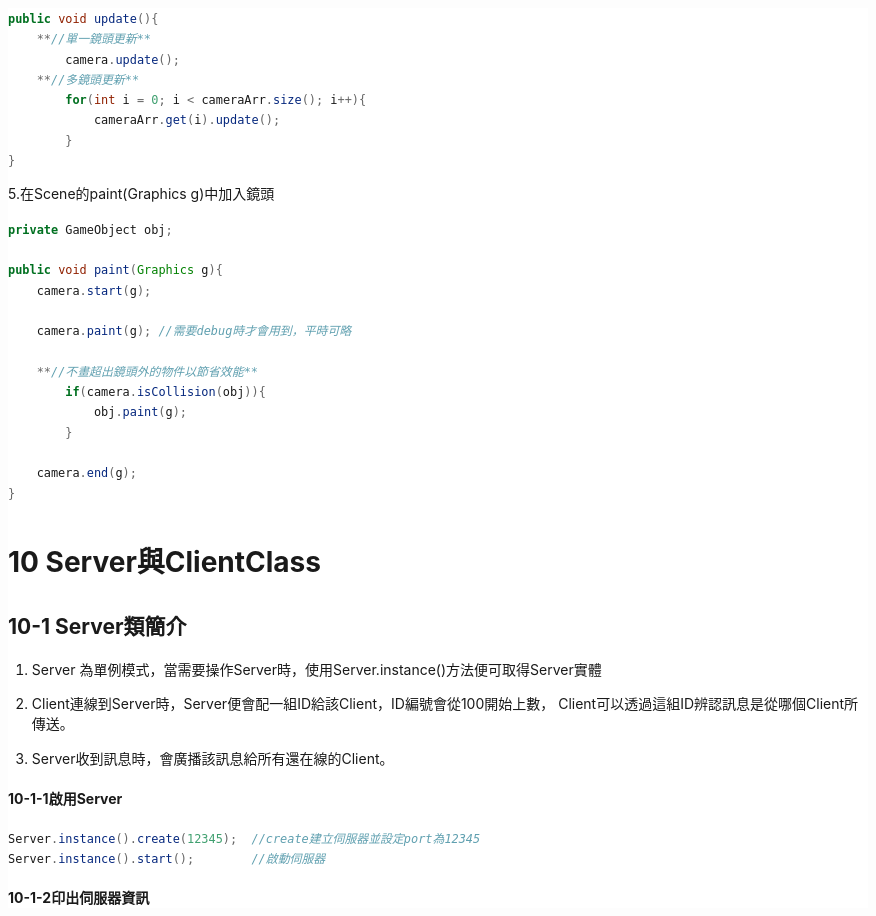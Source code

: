 ```java
public void update(){
    **//單一鏡頭更新**
        camera.update();
    **//多鏡頭更新**
        for(int i = 0; i < cameraArr.size(); i++){
            cameraArr.get(i).update();
        }
}
```

5.在Scene的paint(Graphics g)中加入鏡頭

```java
private GameObject obj;

public void paint(Graphics g){
    camera.start(g);
    
    camera.paint(g); //需要debug時才會用到，平時可略

    **//不畫超出鏡頭外的物件以節省效能**
        if(camera.isCollision(obj)){
            obj.paint(g);
        }

    camera.end(g);
}
```



# 10 Server與ClientClass

## 10-1 Server類簡介

1. Server 為單例模式，當需要操作Server時，使用Server.instance()方法便可取得Server實體   

2. Client連線到Server時，Server便會配一組ID給該Client，ID編號會從100開始上數，
   Client可以透過這組ID辨認訊息是從哪個Client所傳送。

3.  Server收到訊息時，會廣播該訊息給所有還在線的Client。

   

#### 10-1-1啟用Server

```java
Server.instance().create(12345);  //create建立伺服器並設定port為12345
Server.instance().start();		  //啟動伺服器
```



#### 10-1-2印出伺服器資訊
